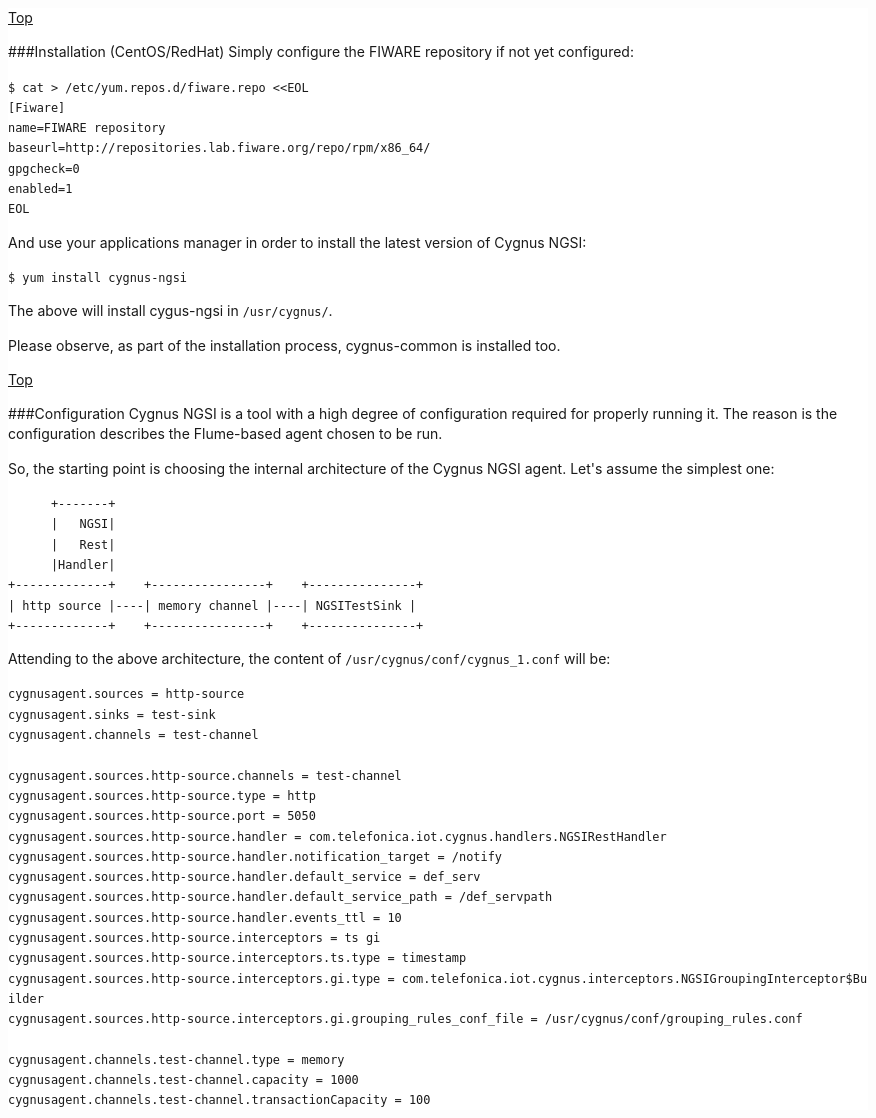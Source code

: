 [Top](#top)

###<a name="section2.2"></a>Installation (CentOS/RedHat)
Simply configure the FIWARE repository if not yet configured:

    $ cat > /etc/yum.repos.d/fiware.repo <<EOL
    [Fiware]
    name=FIWARE repository
    baseurl=http://repositories.lab.fiware.org/repo/rpm/x86_64/
    gpgcheck=0
    enabled=1
    EOL

And use your applications manager in order to install the latest version of Cygnus NGSI:

    $ yum install cygnus-ngsi

The above will install cygus-ngsi in `/usr/cygnus/`.

Please observe, as part of the installation process, cygnus-common is installed too.

[Top](#top)

###<a name="section2.3"></a>Configuration
Cygnus NGSI is a tool with a high degree of configuration required for properly running it. The reason is the configuration describes the Flume-based agent chosen to be run.

So, the starting point is choosing the internal architecture of the Cygnus NGSI agent. Let's assume the simplest one:

```
      +-------+
      |   NGSI|
      |   Rest|
      |Handler|
+-------------+    +----------------+    +---------------+
| http source |----| memory channel |----| NGSITestSink |
+-------------+    +----------------+    +---------------+
```

Attending to the above architecture, the content of `/usr/cygnus/conf/cygnus_1.conf` will be:

```
cygnusagent.sources = http-source
cygnusagent.sinks = test-sink
cygnusagent.channels = test-channel

cygnusagent.sources.http-source.channels = test-channel
cygnusagent.sources.http-source.type = http
cygnusagent.sources.http-source.port = 5050
cygnusagent.sources.http-source.handler = com.telefonica.iot.cygnus.handlers.NGSIRestHandler
cygnusagent.sources.http-source.handler.notification_target = /notify
cygnusagent.sources.http-source.handler.default_service = def_serv
cygnusagent.sources.http-source.handler.default_service_path = /def_servpath
cygnusagent.sources.http-source.handler.events_ttl = 10
cygnusagent.sources.http-source.interceptors = ts gi
cygnusagent.sources.http-source.interceptors.ts.type = timestamp
cygnusagent.sources.http-source.interceptors.gi.type = com.telefonica.iot.cygnus.interceptors.NGSIGroupingInterceptor$Builder
cygnusagent.sources.http-source.interceptors.gi.grouping_rules_conf_file = /usr/cygnus/conf/grouping_rules.conf

cygnusagent.channels.test-channel.type = memory
cygnusagent.channels.test-channel.capacity = 1000
cygnusagent.channels.test-channel.transactionCapacity = 100
```
